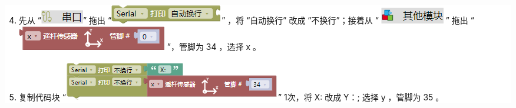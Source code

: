 4. 先从 “![Img](./media/img-20241023140218.png)” 拖出 “![Img](./media/img-20241029151254.png)” ，将 “自动换行” 改成 “不换行”；接着从 “ ![Img](./media/img-20241029153615.png) ” 拖出 “ ![Img](./media/img-20241029153652.png) ”，管脚为 34 ，选择 x 。

5. 复制代码块 “![Img](./media/img-20241029153829.png)” 1次，将 X: 改成 Y：; 选择 y ，管脚为 35 。

